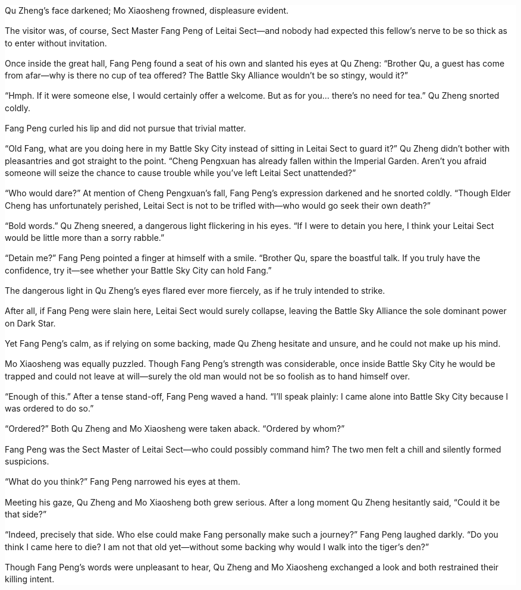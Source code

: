 Qu Zheng’s face darkened; Mo Xiaosheng frowned, displeasure evident.

The visitor was, of course, Sect Master Fang Peng of Leitai Sect—and nobody had expected this fellow’s nerve to be so thick as to enter without invitation.

Once inside the great hall, Fang Peng found a seat of his own and slanted his eyes at Qu Zheng: “Brother Qu, a guest has come from afar—why is there no cup of tea offered? The Battle Sky Alliance wouldn’t be so stingy, would it?”

“Hmph. If it were someone else, I would certainly offer a welcome. But as for you… there’s no need for tea.” Qu Zheng snorted coldly.

Fang Peng curled his lip and did not pursue that trivial matter.

“Old Fang, what are you doing here in my Battle Sky City instead of sitting in Leitai Sect to guard it?” Qu Zheng didn’t bother with pleasantries and got straight to the point. “Cheng Pengxuan has already fallen within the Imperial Garden. Aren’t you afraid someone will seize the chance to cause trouble while you’ve left Leitai Sect unattended?”

“Who would dare?” At mention of Cheng Pengxuan’s fall, Fang Peng’s expression darkened and he snorted coldly. “Though Elder Cheng has unfortunately perished, Leitai Sect is not to be trifled with—who would go seek their own death?”

“Bold words.” Qu Zheng sneered, a dangerous light flickering in his eyes. “If I were to detain you here, I think your Leitai Sect would be little more than a sorry rabble.”

“Detain me?” Fang Peng pointed a finger at himself with a smile. “Brother Qu, spare the boastful talk. If you truly have the confidence, try it—see whether your Battle Sky City can hold Fang.”

The dangerous light in Qu Zheng’s eyes flared ever more fiercely, as if he truly intended to strike.

After all, if Fang Peng were slain here, Leitai Sect would surely collapse, leaving the Battle Sky Alliance the sole dominant power on Dark Star.

Yet Fang Peng’s calm, as if relying on some backing, made Qu Zheng hesitate and unsure, and he could not make up his mind.

Mo Xiaosheng was equally puzzled. Though Fang Peng’s strength was considerable, once inside Battle Sky City he would be trapped and could not leave at will—surely the old man would not be so foolish as to hand himself over.

“Enough of this.” After a tense stand-off, Fang Peng waved a hand. “I’ll speak plainly: I came alone into Battle Sky City because I was ordered to do so.”

“Ordered?” Both Qu Zheng and Mo Xiaosheng were taken aback. “Ordered by whom?”

Fang Peng was the Sect Master of Leitai Sect—who could possibly command him? The two men felt a chill and silently formed suspicions.

“What do you think?” Fang Peng narrowed his eyes at them.

Meeting his gaze, Qu Zheng and Mo Xiaosheng both grew serious. After a long moment Qu Zheng hesitantly said, “Could it be that side?”

“Indeed, precisely that side. Who else could make Fang personally make such a journey?” Fang Peng laughed darkly. “Do you think I came here to die? I am not that old yet—without some backing why would I walk into the tiger’s den?”

Though Fang Peng’s words were unpleasant to hear, Qu Zheng and Mo Xiaosheng exchanged a look and both restrained their killing intent.
